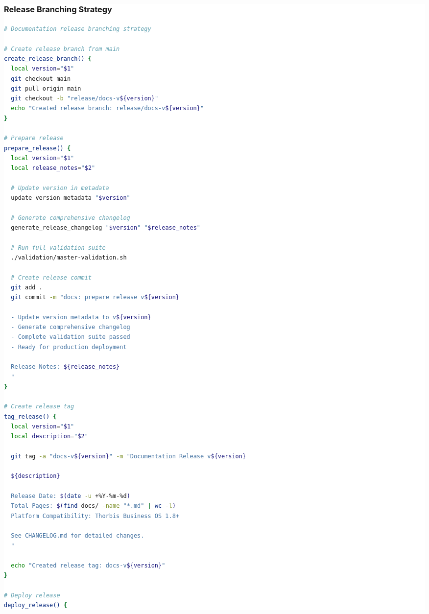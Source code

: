 ```typescript
```

### Release Branching Strategy
```bash
# Documentation release branching strategy

# Create release branch from main
create_release_branch() {
  local version="$1"
  git checkout main
  git pull origin main
  git checkout -b "release/docs-v${version}"
  echo "Created release branch: release/docs-v${version}"
}

# Prepare release
prepare_release() {
  local version="$1"
  local release_notes="$2"
  
  # Update version in metadata
  update_version_metadata "$version"
  
  # Generate comprehensive changelog  
  generate_release_changelog "$version" "$release_notes"
  
  # Run full validation suite
  ./validation/master-validation.sh
  
  # Create release commit
  git add .
  git commit -m "docs: prepare release v${version}

  - Update version metadata to v${version}
  - Generate comprehensive changelog
  - Complete validation suite passed
  - Ready for production deployment
  
  Release-Notes: ${release_notes}
  "
}

# Create release tag
tag_release() {
  local version="$1"
  local description="$2"
  
  git tag -a "docs-v${version}" -m "Documentation Release v${version}

  ${description}
  
  Release Date: $(date -u +%Y-%m-%d)
  Total Pages: $(find docs/ -name "*.md" | wc -l)
  Platform Compatibility: Thorbis Business OS 1.8+
  
  See CHANGELOG.md for detailed changes.
  "
  
  echo "Created release tag: docs-v${version}"
}

# Deploy release
deploy_release() {
```